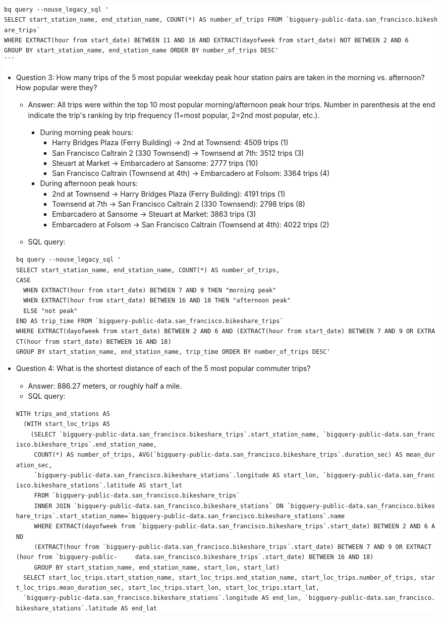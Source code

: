     bq query --nouse_legacy_sql '
    SELECT start_station_name, end_station_name, COUNT(*) AS number_of_trips FROM `bigquery-public-data.san_francisco.bikeshare_trips`
    WHERE EXTRACT(hour from start_date) BETWEEN 11 AND 16 AND EXTRACT(dayofweek from start_date) NOT BETWEEN 2 AND 6
    GROUP BY start_station_name, end_station_name ORDER BY number_of_trips DESC'
    ```

- Question 3: How many trips of the 5 most popular weekday peak hour station pairs are taken in the morning vs. afternoon? How popular were they?
  * Answer: All trips were within the top 10 most popular morning/afternoon peak hour trips. Number in parenthesis at the end indicate the trip's ranking by trip frequency (1=most popular, 2=2nd most popular, etc.).
    * During morning peak hours:
      * Harry Bridges Plaza (Ferry Building) &#8594; 2nd at Townsend: 4509 trips (1)
      * San Francisco Caltrain 2 (330 Townsend) &#8594; Townsend at 7th: 3512 trips (3)
      * Steuart at Market &#8594; Embarcadero at Sansome: 2777 trips (10)
      * San Francisco Caltrain (Townsend at 4th) &#8594; Embarcadero at Folsom: 3364 trips (4)
    * During afternoon peak hours:
      * 2nd at Townsend &#8594; Harry Bridges Plaza (Ferry Building): 4191 trips (1)
      * Townsend at 7th &#8594; San Francisco Caltrain 2 (330 Townsend): 2798 trips (8)
      * Embarcadero at Sansome &#8594; Steuart at Market: 3863 trips (3)
      * Embarcadero at Folsom &#8594; San Francisco Caltrain (Townsend at 4th): 4022 trips (2)

 
  * SQL query:
  ```
  bq query --nouse_legacy_sql '
  SELECT start_station_name, end_station_name, COUNT(*) AS number_of_trips, 
  CASE 
    WHEN EXTRACT(hour from start_date) BETWEEN 7 AND 9 THEN "morning peak" 
    WHEN EXTRACT(hour from start_date) BETWEEN 16 AND 18 THEN "afternoon peak" 
    ELSE "not peak" 
  END AS trip_time FROM `bigquery-public-data.san_francisco.bikeshare_trips` 
  WHERE EXTRACT(dayofweek from start_date) BETWEEN 2 AND 6 AND (EXTRACT(hour from start_date) BETWEEN 7 AND 9 OR EXTRACT(hour from start_date) BETWEEN 16 AND 18) 
  GROUP BY start_station_name, end_station_name, trip_time ORDER BY number_of_trips DESC'
  ```

- Question 4: What is the shortest distance of each of the 5 most popular commuter trips?
  * Answer: 886.27 meters, or roughly half a mile.
  * SQL query:
  ```
  WITH trips_and_stations AS
    (WITH start_loc_trips AS
      (SELECT `bigquery-public-data.san_francisco.bikeshare_trips`.start_station_name, `bigquery-public-data.san_francisco.bikeshare_trips`.end_station_name, 
       COUNT(*) AS number_of_trips, AVG(`bigquery-public-data.san_francisco.bikeshare_trips`.duration_sec) AS mean_duration_sec,
       `bigquery-public-data.san_francisco.bikeshare_stations`.longitude AS start_lon, `bigquery-public-data.san_francisco.bikeshare_stations`.latitude AS start_lat
       FROM `bigquery-public-data.san_francisco.bikeshare_trips` 
       INNER JOIN `bigquery-public-data.san_francisco.bikeshare_stations` ON `bigquery-public-data.san_francisco.bikeshare_trips`.start_station_name=`bigquery-public-data.san_francisco.bikeshare_stations`.name
       WHERE EXTRACT(dayofweek from `bigquery-public-data.san_francisco.bikeshare_trips`.start_date) BETWEEN 2 AND 6 AND
       (EXTRACT(hour from `bigquery-public-data.san_francisco.bikeshare_trips`.start_date) BETWEEN 7 AND 9 OR EXTRACT(hour from `bigquery-public-     data.san_francisco.bikeshare_trips`.start_date) BETWEEN 16 AND 18)
       GROUP BY start_station_name, end_station_name, start_lon, start_lat)
    SELECT start_loc_trips.start_station_name, start_loc_trips.end_station_name, start_loc_trips.number_of_trips, start_loc_trips.mean_duration_sec, start_loc_trips.start_lon, start_loc_trips.start_lat,
    `bigquery-public-data.san_francisco.bikeshare_stations`.longitude AS end_lon, `bigquery-public-data.san_francisco.bikeshare_stations`.latitude AS end_lat
  ```